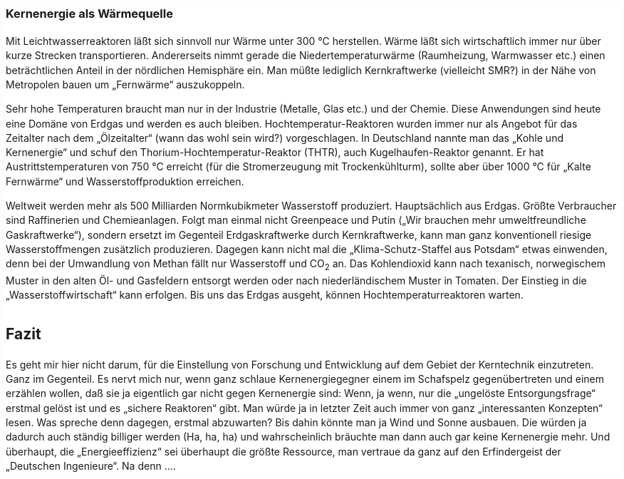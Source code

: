 
### Kernenergie als Wärmequelle

Mit Leichtwasserreaktoren läßt sich sinnvoll nur Wärme unter 300 °C herstellen. Wärme läßt sich wirtschaftlich immer nur über kurze Strecken transportieren. Andererseits nimmt gerade die Niedertemperaturwärme (Raumheizung, Warmwasser etc.) einen beträchtlichen Anteil in der nördlichen Hemisphäre ein. Man müßte lediglich Kernkraftwerke (vielleicht SMR?) in der Nähe von Metropolen bauen um „Fernwärme“ auszukoppeln.

Sehr hohe Temperaturen braucht man nur in der Industrie (Metalle, Glas etc.) und der Chemie. Diese Anwendungen sind heute eine Domäne von Erdgas und werden es auch bleiben. Hochtemperatur-Reaktoren wurden immer nur als Angebot für das Zeitalter nach dem „Ölzeitalter“ (wann das wohl sein wird?) vorgeschlagen. In Deutschland nannte man das „Kohle und Kernenergie“ und schuf den Thorium-Hochtemperatur-Reaktor (THTR), auch Kugelhaufen-Reaktor genannt. Er hat Austrittstemperaturen von 750 °C erreicht (für die Stromerzeugung mit Trockenkühlturm), sollte aber über 1000 °C für „Kalte Fernwärme“ und Wasserstoffproduktion erreichen.

Weltweit werden mehr als 500 Milliarden Normkubikmeter Wasserstoff produziert. Hauptsächlich aus Erdgas. Größte Verbraucher sind Raffinerien und Chemieanlagen. Folgt man einmal nicht Greenpeace und Putin („Wir brauchen mehr umweltfreundliche Gaskraftwerke“), sondern ersetzt im Gegenteil Erdgaskraftwerke durch Kernkraftwerke, kann man ganz konventionell riesige Wasserstoffmengen zusätzlich produzieren. Dagegen kann nicht mal die „Klima-Schutz-Staffel aus Potsdam“ etwas einwenden, denn bei der Umwandlung von Methan fällt nur Wasserstoff und CO<sub>2</sub> an. Das Kohlendioxid kann nach texanisch, norwegischem Muster in den alten Öl- und Gasfeldern entsorgt werden oder nach niederländischem Muster in Tomaten. Der Einstieg in die „Wasserstoffwirtschaft“ kann erfolgen. Bis uns das Erdgas ausgeht, können Hochtemperaturreaktoren warten.


## Fazit

Es geht mir hier nicht darum, für die Einstellung von Forschung und Entwicklung auf dem Gebiet der Kerntechnik einzutreten. Ganz im Gegenteil. Es nervt mich nur, wenn ganz schlaue Kernenergiegegner einem im Schafspelz gegenübertreten und einem erzählen wollen, daß sie ja eigentlich gar nicht gegen Kernenergie sind: Wenn, ja wenn, nur die „ungelöste Entsorgungsfrage“ erstmal gelöst ist und es „sichere Reaktoren“ gibt. Man würde ja in letzter Zeit auch immer von ganz „interessanten Konzepten“ lesen. Was spreche denn dagegen, erstmal abzuwarten? Bis dahin könnte man ja Wind und Sonne ausbauen. Die würden ja dadurch auch ständig billiger werden (Ha, ha, ha) und wahrscheinlich bräuchte man dann auch gar keine Kernenergie mehr. Und überhaupt, die „Energieeffizienz“ sei überhaupt die größte Ressource, man vertraue da ganz auf den Erfindergeist der „Deutschen Ingenieure“. Na denn ….

